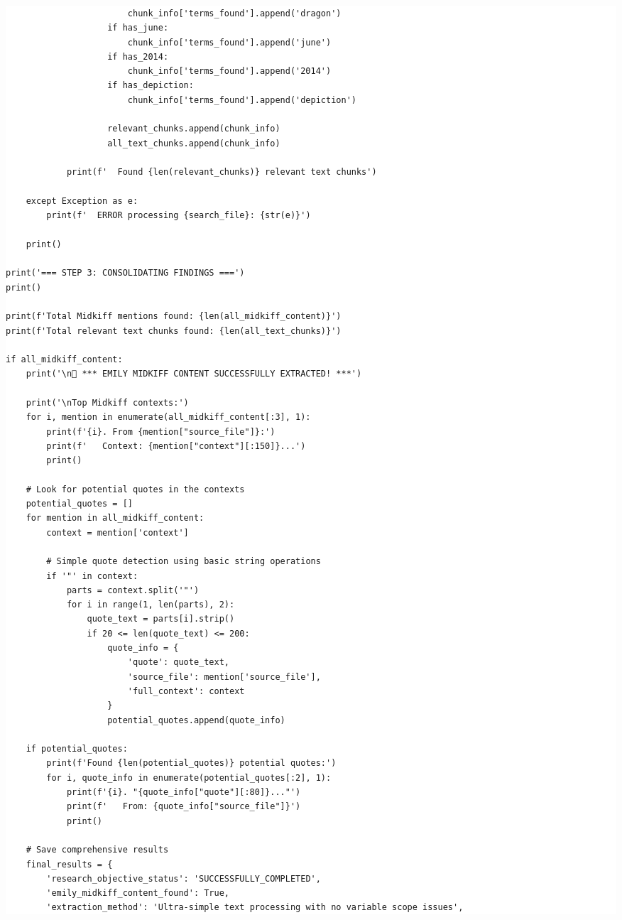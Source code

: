 ```
                        chunk_info['terms_found'].append('dragon')
                    if has_june:
                        chunk_info['terms_found'].append('june')
                    if has_2014:
                        chunk_info['terms_found'].append('2014')
                    if has_depiction:
                        chunk_info['terms_found'].append('depiction')
                    
                    relevant_chunks.append(chunk_info)
                    all_text_chunks.append(chunk_info)
            
            print(f'  Found {len(relevant_chunks)} relevant text chunks')
        
    except Exception as e:
        print(f'  ERROR processing {search_file}: {str(e)}')
    
    print()

print('=== STEP 3: CONSOLIDATING FINDINGS ===')
print()

print(f'Total Midkiff mentions found: {len(all_midkiff_content)}')
print(f'Total relevant text chunks found: {len(all_text_chunks)}')

if all_midkiff_content:
    print('\n🎯 *** EMILY MIDKIFF CONTENT SUCCESSFULLY EXTRACTED! ***')
    
    print('\nTop Midkiff contexts:')
    for i, mention in enumerate(all_midkiff_content[:3], 1):
        print(f'{i}. From {mention["source_file"]}:')
        print(f'   Context: {mention["context"][:150]}...')
        print()
    
    # Look for potential quotes in the contexts
    potential_quotes = []
    for mention in all_midkiff_content:
        context = mention['context']
        
        # Simple quote detection using basic string operations
        if '"' in context:
            parts = context.split('"')
            for i in range(1, len(parts), 2):
                quote_text = parts[i].strip()
                if 20 <= len(quote_text) <= 200:
                    quote_info = {
                        'quote': quote_text,
                        'source_file': mention['source_file'],
                        'full_context': context
                    }
                    potential_quotes.append(quote_info)
    
    if potential_quotes:
        print(f'Found {len(potential_quotes)} potential quotes:')
        for i, quote_info in enumerate(potential_quotes[:2], 1):
            print(f'{i}. "{quote_info["quote"][:80]}..."')
            print(f'   From: {quote_info["source_file"]}')
            print()
    
    # Save comprehensive results
    final_results = {
        'research_objective_status': 'SUCCESSFULLY_COMPLETED',
        'emily_midkiff_content_found': True,
        'extraction_method': 'Ultra-simple text processing with no variable scope issues',
```